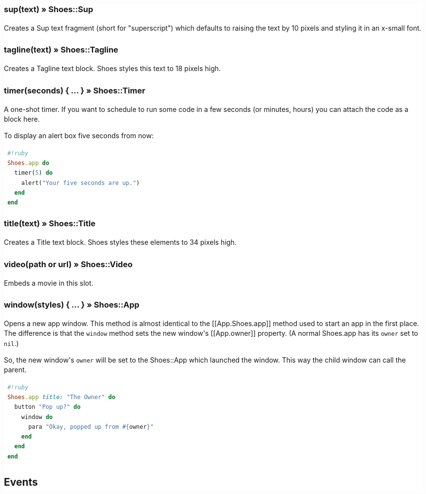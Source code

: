 ### sup(text) » Shoes::Sup

Creates a Sup text fragment (short for "superscript") which defaults to raising
the text by 10 pixels and styling it in an x-small font.

### tagline(text) » Shoes::Tagline

Creates a Tagline text block.  Shoes styles this text to 18 pixels high.

### timer(seconds) { ... } » Shoes::Timer

A one-shot timer.  If you want to schedule to run some code in a few seconds
(or minutes, hours) you can attach the code as a block here.

To display an alert box five seconds from now:

```ruby
 #!ruby
 Shoes.app do
   timer(5) do
     alert("Your five seconds are up.")
   end
 end
```

### title(text) » Shoes::Title

Creates a Title text block.  Shoes styles these elements to 34 pixels high.

### video(path or url) » Shoes::Video

Embeds a movie in this slot.

### window(styles) { ... } » Shoes::App

Opens a new app window.  This method is almost identical to the
[[App.Shoes.app]] method used to start an app in the first place.  The
difference is that the `window` method sets the new window's [[App.owner]]
property.  (A normal Shoes.app has its `owner` set to `nil`.)

So, the new window's `owner` will be set to the Shoes::App which launched the
window.  This way the child window can call the parent.

```ruby
 #!ruby
 Shoes.app title: "The Owner" do
   button "Pop up?" do
     window do
       para "Okay, popped up from #{owner}"
     end
   end
 end
```

## Events
